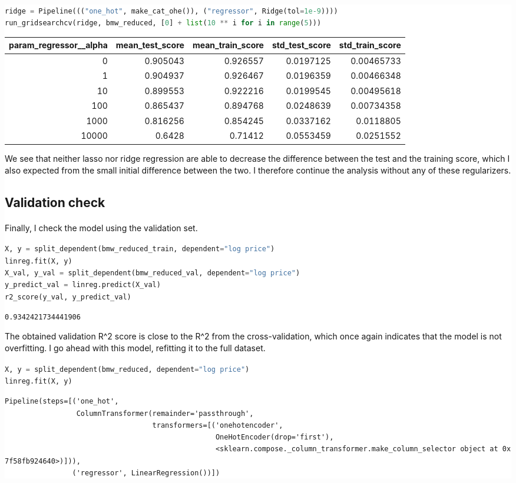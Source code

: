 

```python
ridge = Pipeline((("one_hot", make_cat_ohe()), ("regressor", Ridge(tol=1e-9))))
run_gridsearchcv(ridge, bmw_reduced, [0] + list(10 ** i for i in range(5)))
```


|   param_regressor__alpha |   mean_test_score |   mean_train_score |   std_test_score |   std_train_score |
|-------------------------:|------------------:|-------------------:|-----------------:|------------------:|
|                        0 |          0.905043 |           0.926557 |        0.0197125 |        0.00465733 |
|                        1 |          0.904937 |           0.926467 |        0.0196359 |        0.00466348 |
|                       10 |          0.899553 |           0.922216 |        0.0199545 |        0.00495618 |
|                      100 |          0.865437 |           0.894768 |        0.0248639 |        0.00734358 |
|                     1000 |          0.816256 |           0.854245 |        0.0337162 |        0.0118805  |
|                    10000 |          0.6428   |           0.71412  |        0.0553459 |        0.0251552  |


We see that neither lasso nor ridge regression are able to decrease the difference between the test and the training score, which I also expected from the small initial difference between the two. I therefore continue the analysis without any of these regularizers.

## Validation check
Finally, I check the model using the validation set.


```python
X, y = split_dependent(bmw_reduced_train, dependent="log price")
linreg.fit(X, y)
X_val, y_val = split_dependent(bmw_reduced_val, dependent="log price")
y_predict_val = linreg.predict(X_val)
r2_score(y_val, y_predict_val)
```




    0.9342421734441906



The obtained validation R^2 score is close to the R^2 from the cross-validation, which once again indicates that the model is not overfitting. I go ahead with this model, refitting it to the full dataset.


```python
X, y = split_dependent(bmw_reduced, dependent="log price")
linreg.fit(X, y)
```




    Pipeline(steps=[('one_hot',
                     ColumnTransformer(remainder='passthrough',
                                       transformers=[('onehotencoder',
                                                      OneHotEncoder(drop='first'),
                                                      <sklearn.compose._column_transformer.make_column_selector object at 0x7f58fb924640>)])),
                    ('regressor', LinearRegression())])


[^1]: The choice of dropping categories with 20 or less records is somewhat arbitrary, and one could argue for dropping more records.
[^2]: For feature selection the adjusted R^2 score, which penalizes adding more features, is often used. In this case, however, the adjusted and plain R^2 score are almost the same, since the number of sample points ~10,000 is much much larger than the number of features ~30. Since the plain R^2 is implemented in scikit-learn, and adjusted R^2 is not, I chose to use the plain one here.